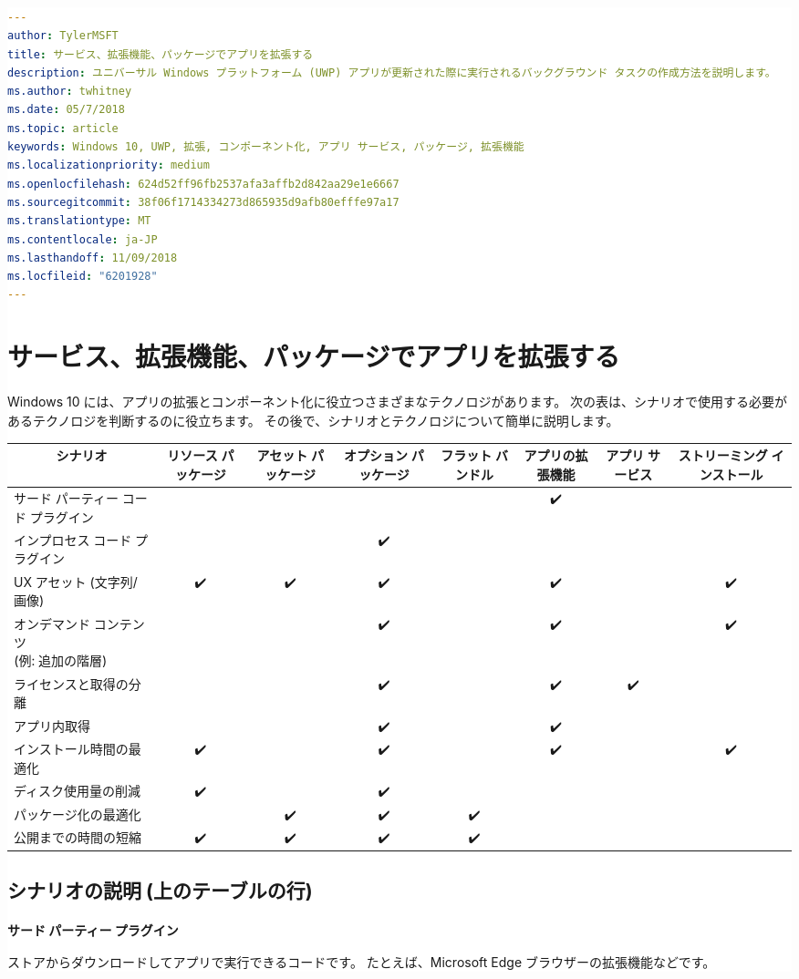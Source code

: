 ```yaml
---
author: TylerMSFT
title: サービス、拡張機能、パッケージでアプリを拡張する
description: ユニバーサル Windows プラットフォーム (UWP) アプリが更新された際に実行されるバックグラウンド タスクの作成方法を説明します。
ms.author: twhitney
ms.date: 05/7/2018
ms.topic: article
keywords: Windows 10, UWP, 拡張, コンポーネント化, アプリ サービス, パッケージ, 拡張機能
ms.localizationpriority: medium
ms.openlocfilehash: 624d52ff96fb2537afa3affb2d842aa29e1e6667
ms.sourcegitcommit: 38f06f1714334273d865935d9afb80efffe97a17
ms.translationtype: MT
ms.contentlocale: ja-JP
ms.lasthandoff: 11/09/2018
ms.locfileid: "6201928"
---
```

# <a name="extend-your-app-with-services-extensions-and-packages"></a>サービス、拡張機能、パッケージでアプリを拡張する

Windows 10 には、アプリの拡張とコンポーネント化に役立つさまざまなテクノロジがあります。 次の表は、シナリオで使用する必要があるテクノロジを判断するのに役立ちます。 その後で、シナリオとテクノロジについて簡単に説明します。

| シナリオ                           | リソース パッケージ   | アセット パッケージ      | オプション パッケージ   | フラット バンドル        | アプリの拡張機能      | アプリ サービス        | ストリーミング インストール  |
|------------------------------------|:------------------:|:------------------:|:------------------:|:------------------:|:------------------:|:------------------:|:------------------:|
| サード パーティー コード プラグイン            |                    |                    |                    |                    | :heavy_check_mark: |                    |                    |
| インプロセス コード プラグイン              |                    |                    | :heavy_check_mark: |                    |                    |                    |                    |
| UX アセット (文字列/画像)         | :heavy_check_mark: | :heavy_check_mark: | :heavy_check_mark: |                    | :heavy_check_mark: |                    | :heavy_check_mark: |
| オンデマンド コンテンツ <br/> (例: 追加の階層) |      |                    | :heavy_check_mark: |                    | :heavy_check_mark: |                    | :heavy_check_mark: |
| ライセンスと取得の分離 |                    |                    | :heavy_check_mark: |                    | :heavy_check_mark: | :heavy_check_mark: |                    |
| アプリ内取得                 |                    |                    | :heavy_check_mark: |                    | :heavy_check_mark: |                    |                    |
| インストール時間の最適化              | :heavy_check_mark: |                    | :heavy_check_mark: |                    | :heavy_check_mark: |                    | :heavy_check_mark: |
| ディスク使用量の削減              | :heavy_check_mark: |                    | :heavy_check_mark: |                    |                    |                    |                    |
| パッケージ化の最適化                 |                    | :heavy_check_mark: | :heavy_check_mark: | :heavy_check_mark: |                    |                    |                    |
| 公開までの時間の短縮             | :heavy_check_mark: | :heavy_check_mark: | :heavy_check_mark: | :heavy_check_mark: |                    |                    |                    |

## <a name="scenario-descriptions-the-rows-in-the-table-above"></a>シナリオの説明 (上のテーブルの行)

**サード パーティー プラグイン**  

ストアからダウンロードしてアプリで実行できるコードです。 たとえば、Microsoft Edge ブラウザーの拡張機能などです。
